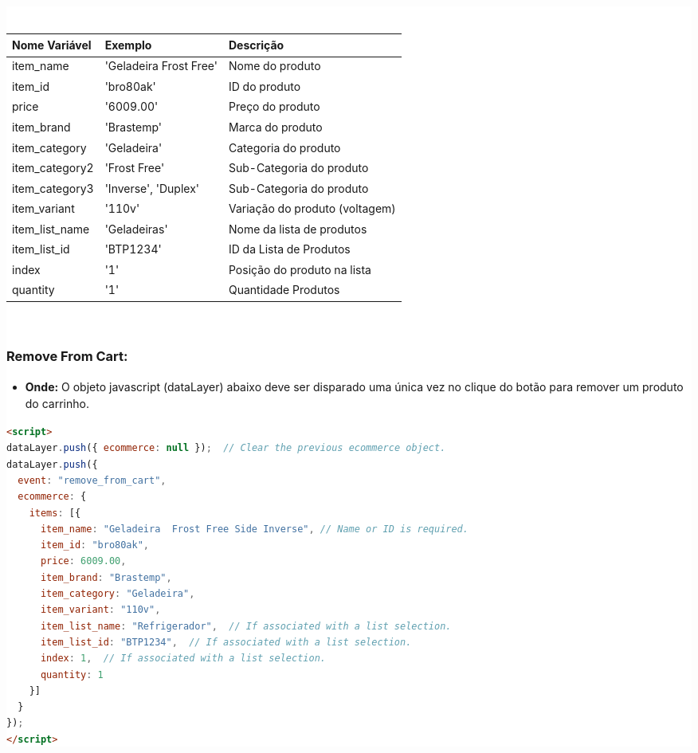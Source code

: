 <br />

| Nome Variável 		| Exemplo 					| Descrição 							|
|:---------------------	| :------------------------ | :------------------------------------	|
| item_name 			| 'Geladeira Frost Free' 	| Nome do produto 						|
| item_id 				| 'bro80ak'					| ID do produto 						|
| price 				| '6009.00' 				| Preço do produto						|
| item_brand 			| 'Brastemp'				| Marca do produto 	 					|
| item_category 		| 'Geladeira'				| Categoria do produto 					|
| item_category2 		| 'Frost Free'				| Sub-Categoria do produto 				|
| item_category3 		| 'Inverse', 'Duplex'		| Sub-Categoria do produto 				|
| item_variant 			| '110v'					| Variação do produto (voltagem)		|
| item_list_name		| 'Geladeiras' 				| Nome da lista de produtos 			|
| item_list_id 			| 'BTP1234' 				| ID da Lista de Produtos 				|
| index					| '1' 						| Posição do produto na lista			|
| quantity 				| '1'						| Quantidade Produtos 					|

<br />

### Remove From Cart:

- **Onde:** O objeto javascript (dataLayer) abaixo deve ser disparado uma única vez no clique do botão para remover um produto do carrinho.

```html
<script>
dataLayer.push({ ecommerce: null });  // Clear the previous ecommerce object.
dataLayer.push({
  event: "remove_from_cart",
  ecommerce: {
    items: [{
      item_name: "Geladeira  Frost Free Side Inverse", // Name or ID is required.
      item_id: "bro80ak",
      price: 6009.00,
      item_brand: "Brastemp",
      item_category: "Geladeira",
      item_variant: "110v",
      item_list_name: "Refrigerador",  // If associated with a list selection.
      item_list_id: "BTP1234",  // If associated with a list selection.
      index: 1,  // If associated with a list selection.
      quantity: 1
    }]
  }
});
</script>
```
